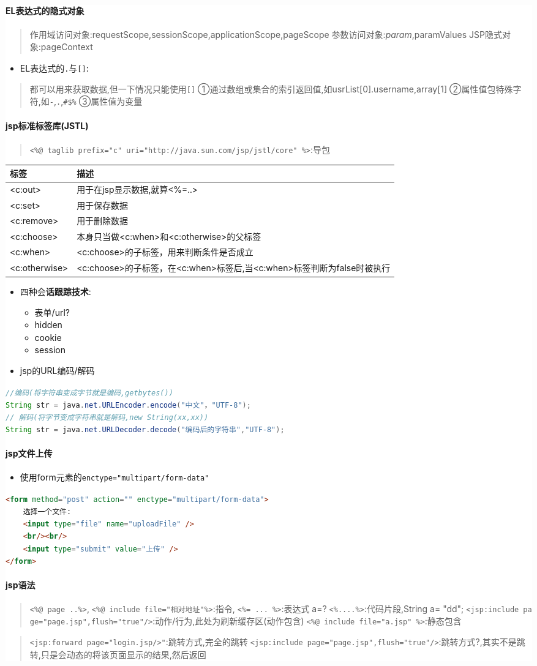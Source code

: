 #### EL表达式的隐式对象
> 作用域访问对象:requestScope,sessionScope,applicationScope,pageScope
> 参数访问对象:*param*,paramValues
> JSP隐式对象:pageContext

+ EL表达式的`.`与`[]`:
> 都可以用来获取数据,但一下情况只能使用`[]`
> ①通过数组或集合的索引返回值,如usrList[0].username,array[1]
> ②属性值包特殊字符,如`-`,`.`,`#$%`
> ③属性值为变量

#### jsp标准标签库(JSTL)
> `<%@ taglib prefix="c" uri="http://java.sun.com/jsp/jstl/core" %>`:导包

标签| 描述
:-------|:---------
<c:out>   |用于在jsp显示数据,就算<%=..>
<c:set> |用于保存数据
<c:remove>	|用于删除数据
<c:choose>	|本身只当做<c:when>和<c:otherwise>的父标签
<c:when>	|<c:choose>的子标签，用来判断条件是否成立
<c:otherwise>|<c:choose>的子标签，在<c:when>标签后,当<c:when>标签判断为false时被执行

+ 四种会**话跟踪技术**:
  + 表单/url?
  + hidden
  + cookie
  + session


+ jsp的URL编码/解码
```java
//编码(将字符串变成字节就是编码,getbytes())
String str = java.net.URLEncoder.encode("中文"，"UTF-8");
// 解码(将字节变成字符串就是解码,new String(xx,xx))
String str = java.net.URLDecoder.decode("编码后的字符串","UTF-8");   
```

####  jsp文件上传
 + 使用form元素的`enctype="multipart/form-data"`

```html
<form method="post" action="" enctype="multipart/form-data">
    选择一个文件:
    <input type="file" name="uploadFile" />
    <br/><br/>
    <input type="submit" value="上传" />
</form>
```

####  jsp语法
> `<%@ page ..%>`, `<%@ include file="相对地址"%>`:指令,
> `<%= ... %>`:表达式 a=?
> `<%....%>`:代码片段,String a= "dd";
> `<jsp:include page="page.jsp",flush="true"/>`:动作/行为,此处为刷新缓存区(动作包含)
> `<%@ include file="a.jsp" %>`:静态包含

> `<jsp:forward page="login.jsp/>"`:跳转方式,完全的跳转
> `<jsp:include page="page.jsp",flush="true"/>`:跳转方式?,其实不是跳转,只是会动态的将该页面显示的结果,然后返回